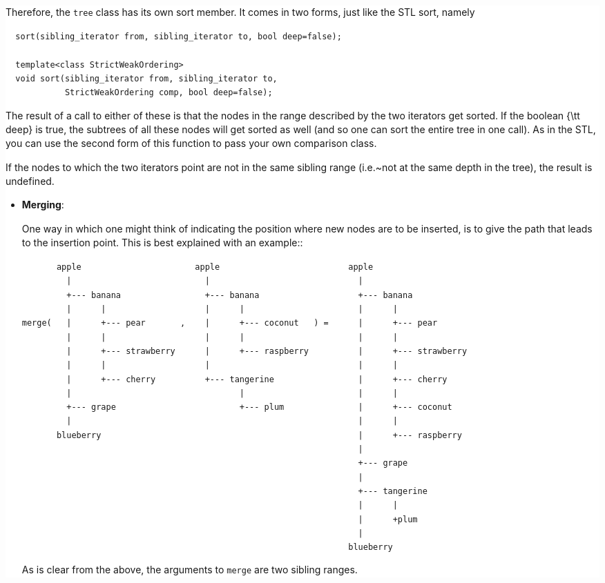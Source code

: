   Therefore, the ``tree`` class has its own sort member. It comes in
  two forms, just like the STL sort, namely
  
      sort(sibling_iterator from, sibling_iterator to, bool deep=false);
	
      template<class StrictWeakOrdering>
      void sort(sibling_iterator from, sibling_iterator to,
                StrictWeakOrdering comp, bool deep=false);
					
  The result of a call to either of these is that the nodes in the range
  described by the two iterators get sorted. If the boolean {\tt deep}
  is true, the subtrees of all these nodes will get sorted as well (and
  so one can sort the entire tree in one call).  As in the STL, you can
  use the second form of this function to pass your own comparison
  class.
  
  If the nodes to which the two iterators point are not in the same
  sibling range (i.e.~not at the same depth in the tree), the result is undefined.
  
- **Merging**:

  One way in which one might think of indicating the
  position where new nodes are to be inserted, is to give the path that
  leads to the insertion point.  This is best explained with an
  example::
  
             apple                       apple                          apple                   
               |                           |                              |					 
               +--- banana                 +--- banana                    +--- banana			 
               |      |                    |      |                       |      |				 
      merge(   |      +--- pear       ,    |      +--- coconut   ) =      |      +--- pear      
               |      |                    |      |                       |      |				 
               |      +--- strawberry	   |      +--- raspberry          |      +--- strawberry
               |      |                    |                              |      |				 
               |      +--- cherry          +--- tangerine                 |      +--- cherry	 
               |                                  |                       |      |					 
               +--- grape                         +--- plum               |      +--- coconut
               |                                                          |      |					 
             blueberry                                                    |      +--- raspberry
                                                                          |
                                                                          +--- grape
                                                                          |
                                                                          +--- tangerine
                                                                          |      |
                                                                          |      +plum
                                                                          |
                                                                        blueberry

  As is clear from the above, the arguments to ``merge`` are two
  sibling ranges.


